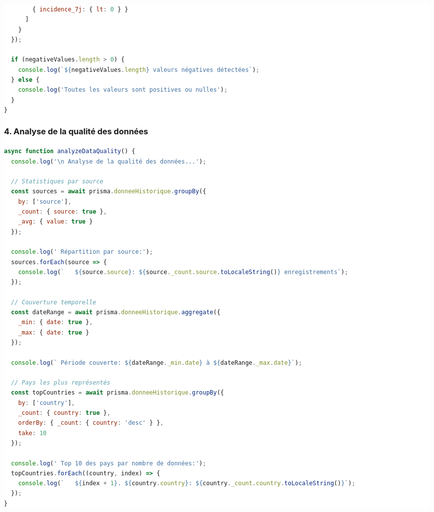 ```javascript
        { incidence_7j: { lt: 0 } }
      ]
    }
  });
  
  if (negativeValues.length > 0) {
    console.log(`${negativeValues.length} valeurs négatives détectées`);
  } else {
    console.log('Toutes les valeurs sont positives ou nulles');
  }
}
```

### 4. Analyse de la qualité des données
```javascript
async function analyzeDataQuality() {
  console.log('\n Analyse de la qualité des données...');
  
  // Statistiques par source
  const sources = await prisma.donneeHistorique.groupBy({
    by: ['source'],
    _count: { source: true },
    _avg: { value: true }
  });
  
  console.log(' Répartition par source:');
  sources.forEach(source => {
    console.log(`   ${source.source}: ${source._count.source.toLocaleString()} enregistrements`);
  });
  
  // Couverture temporelle
  const dateRange = await prisma.donneeHistorique.aggregate({
    _min: { date: true },
    _max: { date: true }
  });
  
  console.log(` Période couverte: ${dateRange._min.date} à ${dateRange._max.date}`);
  
  // Pays les plus représentés
  const topCountries = await prisma.donneeHistorique.groupBy({
    by: ['country'],
    _count: { country: true },
    orderBy: { _count: { country: 'desc' } },
    take: 10
  });
  
  console.log(' Top 10 des pays par nombre de données:');
  topCountries.forEach((country, index) => {
    console.log(`   ${index + 1}. ${country.country}: ${country._count.country.toLocaleString()}`);
  });
}
```
